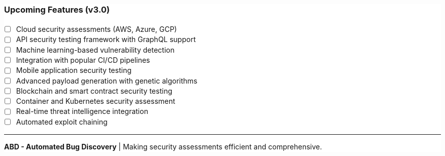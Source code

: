 ### Upcoming Features (v3.0)
- [ ] Cloud security assessments (AWS, Azure, GCP)
- [ ] API security testing framework with GraphQL support
- [ ] Machine learning-based vulnerability detection
- [ ] Integration with popular CI/CD pipelines
- [ ] Mobile application security testing
- [ ] Advanced payload generation with genetic algorithms
- [ ] Blockchain and smart contract security testing
- [ ] Container and Kubernetes security assessment
- [ ] Real-time threat intelligence integration
- [ ] Automated exploit chaining

---

**ABD - Automated Bug Discovery** | Making security assessments efficient and comprehensive.
